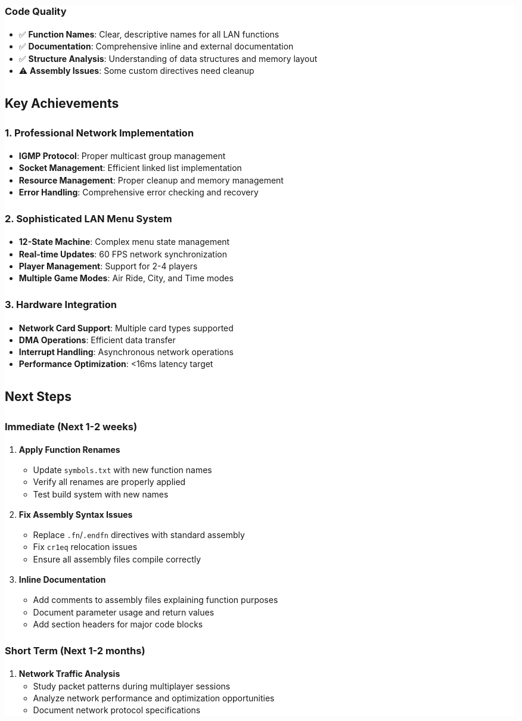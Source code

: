 ### Code Quality
- ✅ **Function Names**: Clear, descriptive names for all LAN functions
- ✅ **Documentation**: Comprehensive inline and external documentation
- ✅ **Structure Analysis**: Understanding of data structures and memory layout
- ⚠️ **Assembly Issues**: Some custom directives need cleanup

## Key Achievements

### 1. Professional Network Implementation
- **IGMP Protocol**: Proper multicast group management
- **Socket Management**: Efficient linked list implementation
- **Resource Management**: Proper cleanup and memory management
- **Error Handling**: Comprehensive error checking and recovery

### 2. Sophisticated LAN Menu System
- **12-State Machine**: Complex menu state management
- **Real-time Updates**: 60 FPS network synchronization
- **Player Management**: Support for 2-4 players
- **Multiple Game Modes**: Air Ride, City, and Time modes

### 3. Hardware Integration
- **Network Card Support**: Multiple card types supported
- **DMA Operations**: Efficient data transfer
- **Interrupt Handling**: Asynchronous network operations
- **Performance Optimization**: <16ms latency target

## Next Steps

### Immediate (Next 1-2 weeks)
1. **Apply Function Renames**
   - Update `symbols.txt` with new function names
   - Verify all renames are properly applied
   - Test build system with new names

2. **Fix Assembly Syntax Issues**
   - Replace `.fn`/`.endfn` directives with standard assembly
   - Fix `cr1eq` relocation issues
   - Ensure all assembly files compile correctly

3. **Inline Documentation**
   - Add comments to assembly files explaining function purposes
   - Document parameter usage and return values
   - Add section headers for major code blocks

### Short Term (Next 1-2 months)
1. **Network Traffic Analysis**
   - Study packet patterns during multiplayer sessions
   - Analyze network performance and optimization opportunities
   - Document network protocol specifications
